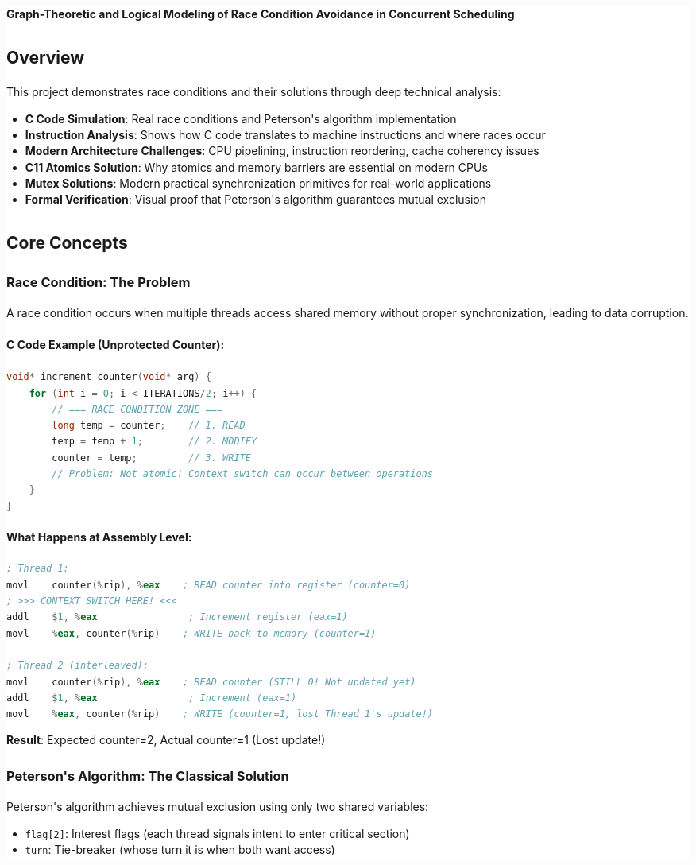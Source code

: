 **Graph-Theoretic and Logical Modeling of Race Condition Avoidance in Concurrent Scheduling**

## Overview

This project demonstrates race conditions and their solutions through deep technical analysis:
- **C Code Simulation**: Real race conditions and Peterson's algorithm implementation
- **Instruction Analysis**: Shows how C code translates to machine instructions and where races occur
- **Modern Architecture Challenges**: CPU pipelining, instruction reordering, cache coherency issues
- **C11 Atomics Solution**: Why atomics and memory barriers are essential on modern CPUs
- **Mutex Solutions**: Modern practical synchronization primitives for real-world applications
- **Formal Verification**: Visual proof that Peterson's algorithm guarantees mutual exclusion

## Core Concepts

### Race Condition: The Problem
A race condition occurs when multiple threads access shared memory without proper synchronization, leading to data corruption.

#### C Code Example (Unprotected Counter):
```c
void* increment_counter(void* arg) {
    for (int i = 0; i < ITERATIONS/2; i++) {
        // === RACE CONDITION ZONE ===
        long temp = counter;    // 1. READ
        temp = temp + 1;        // 2. MODIFY  
        counter = temp;         // 3. WRITE
        // Problem: Not atomic! Context switch can occur between operations
    }
}
```

#### What Happens at Assembly Level:
```asm
; Thread 1:
movl    counter(%rip), %eax    ; READ counter into register (counter=0)
; >>> CONTEXT SWITCH HERE! <<<
addl    $1, %eax                ; Increment register (eax=1)
movl    %eax, counter(%rip)    ; WRITE back to memory (counter=1)

; Thread 2 (interleaved):
movl    counter(%rip), %eax    ; READ counter (STILL 0! Not updated yet)
addl    $1, %eax                ; Increment (eax=1)
movl    %eax, counter(%rip)    ; WRITE (counter=1, lost Thread 1's update!)
```

**Result**: Expected counter=2, Actual counter=1 (Lost update!)

### Peterson's Algorithm: The Classical Solution

Peterson's algorithm achieves mutual exclusion using only two shared variables:
- `flag[2]`: Interest flags (each thread signals intent to enter critical section)
- `turn`: Tie-breaker (whose turn it is when both want access)
